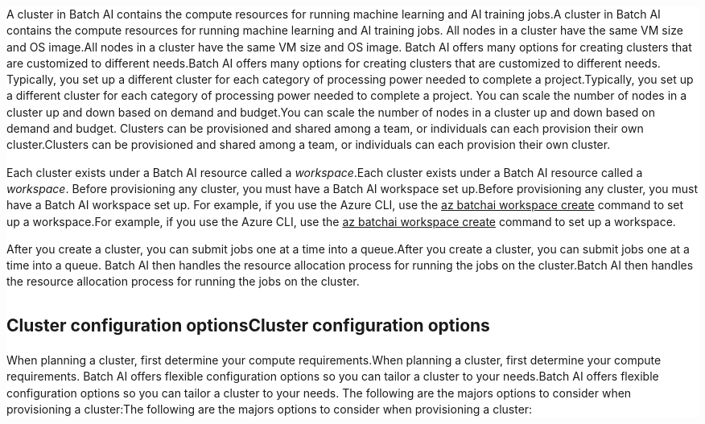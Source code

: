 <span data-ttu-id="eac42-111">A cluster in Batch AI contains the compute resources for running machine learning and AI training jobs.</span><span class="sxs-lookup"><span data-stu-id="eac42-111">A cluster in Batch AI contains the compute resources for running machine learning and AI training jobs.</span></span> <span data-ttu-id="eac42-112">All nodes in a cluster have the same VM size and OS image.</span><span class="sxs-lookup"><span data-stu-id="eac42-112">All nodes in a cluster have the same VM size and OS image.</span></span> <span data-ttu-id="eac42-113">Batch AI offers many options for creating clusters that are customized to different needs.</span><span class="sxs-lookup"><span data-stu-id="eac42-113">Batch AI offers many options for creating clusters that are customized to different needs.</span></span> <span data-ttu-id="eac42-114">Typically, you set up a different cluster for each category of processing power needed to complete a project.</span><span class="sxs-lookup"><span data-stu-id="eac42-114">Typically, you set up a different cluster for each category of processing power needed to complete a project.</span></span> <span data-ttu-id="eac42-115">You can scale the number of nodes in a cluster up and down based on demand and budget.</span><span class="sxs-lookup"><span data-stu-id="eac42-115">You can scale the number of nodes in a cluster up and down based on demand and budget.</span></span> <span data-ttu-id="eac42-116">Clusters can be provisioned and shared among a team, or individuals can each provision their own cluster.</span><span class="sxs-lookup"><span data-stu-id="eac42-116">Clusters can be provisioned and shared among a team, or individuals can each provision their own cluster.</span></span> 

<span data-ttu-id="eac42-117">Each cluster exists under a Batch AI resource called a *workspace*.</span><span class="sxs-lookup"><span data-stu-id="eac42-117">Each cluster exists under a Batch AI resource called a *workspace*.</span></span> <span data-ttu-id="eac42-118">Before provisioning any cluster, you must have a Batch AI workspace set up.</span><span class="sxs-lookup"><span data-stu-id="eac42-118">Before provisioning any cluster, you must have a Batch AI workspace set up.</span></span> <span data-ttu-id="eac42-119">For example, if you use the Azure CLI, use the [az batchai workspace create](/cli/azure/batchai/workspace?view=azure-cli-latest#az-batchai-workspace-create) command to set up a workspace.</span><span class="sxs-lookup"><span data-stu-id="eac42-119">For example, if you use the Azure CLI, use the [az batchai workspace create](/cli/azure/batchai/workspace?view=azure-cli-latest#az-batchai-workspace-create) command to set up a workspace.</span></span> 

<span data-ttu-id="eac42-120">After you create a cluster, you can submit jobs one at a time into a queue.</span><span class="sxs-lookup"><span data-stu-id="eac42-120">After you create a cluster, you can submit jobs one at a time into a queue.</span></span> <span data-ttu-id="eac42-121">Batch AI then handles the resource allocation process for running the jobs on the cluster.</span><span class="sxs-lookup"><span data-stu-id="eac42-121">Batch AI then handles the resource allocation process for running the jobs on the cluster.</span></span> 

## <a name="cluster-configuration-options"></a><span data-ttu-id="eac42-122">Cluster configuration options</span><span class="sxs-lookup"><span data-stu-id="eac42-122">Cluster configuration options</span></span>

<span data-ttu-id="eac42-123">When planning a cluster, first determine your compute requirements.</span><span class="sxs-lookup"><span data-stu-id="eac42-123">When planning a cluster, first determine your compute requirements.</span></span> <span data-ttu-id="eac42-124">Batch AI offers flexible configuration options so you can tailor a cluster to your needs.</span><span class="sxs-lookup"><span data-stu-id="eac42-124">Batch AI offers flexible configuration options so you can tailor a cluster to your needs.</span></span> <span data-ttu-id="eac42-125">The following are the majors options to consider when provisioning a cluster:</span><span class="sxs-lookup"><span data-stu-id="eac42-125">The following are the majors options to consider when provisioning a cluster:</span></span>
